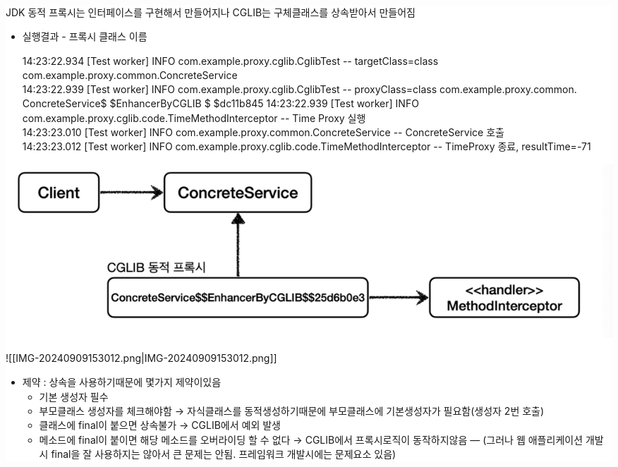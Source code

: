 JDK 동적 프록시는 인터페이스를 구현해서 만들어지나 CGLIB는 구체클래스를 상속받아서 만들어짐

- 실행결과 - 프록시 클래스 이름
    
    14:23:22.934 [Test worker] INFO com.example.proxy.cglib.CglibTest -- targetClass=class com.example.proxy.common.ConcreteService  
    14:23:22.939 [Test worker] INFO com.example.proxy.cglib.CglibTest -- proxyClass=class com.example.proxy.common.  
    ConcreteService$ $EnhancerByCGLIB $ $dc11b845
    14:23:22.939 [Test worker] INFO com.example.proxy.cglib.code.TimeMethodInterceptor -- Time Proxy 실행  
    14:23:23.010 [Test worker] INFO com.example.proxy.common.ConcreteService -- ConcreteService 호출  
    14:23:23.012 [Test worker] INFO com.example.proxy.cglib.code.TimeMethodInterceptor -- TimeProxy 종료, resultTime=-71  
    

![images](/assets/images/high/IMG-20240909153011-3.png)

![[IMG-20240909153012.png|IMG-20240909153012.png]]

- 제약 : 상속을 사용하기때문에 몇가지 제약이있음
    - 기본 생성자 필수
    - 부모클래스 생성자를 체크해야함 → 자식클래스를 동적생성하기때문에 부모클래스에 기본생성자가 필요함(생성자 2번 호출)
    - 클래스에 final이 붙으면 상속불가 → CGLIB에서 예외 발생
    - 메소드에 final이 붙이면 해당 메소드를 오버라이딩 할 수 없다 → CGLIB에서 프록시로직이 동작하지않음
    — (그러나 웹 애플리케이션 개발 시 final을 잘 사용하지는 않아서 큰 문제는 안됨. 프레임워크 개발시에는 문제요소 있음)